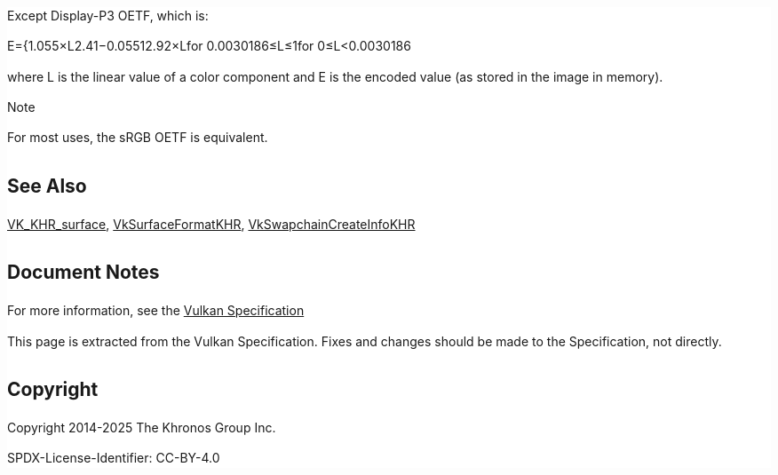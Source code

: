 Except Display-P3 OETF, which is:

E​={1.055×L2.41​−0.05512.92×L​for 0.0030186≤L≤1for 0≤L&lt;0.0030186​​

where L is the linear value of a color component and E is the encoded value (as stored in the image in memory).

Note

For most uses, the sRGB OETF is equivalent.

## [](#_see_also)See Also

[VK\_KHR\_surface](https://registry.khronos.org/vulkan/specs/latest/man/html/VK_KHR_surface.html), [VkSurfaceFormatKHR](https://registry.khronos.org/vulkan/specs/latest/man/html/VkSurfaceFormatKHR.html), [VkSwapchainCreateInfoKHR](https://registry.khronos.org/vulkan/specs/latest/man/html/VkSwapchainCreateInfoKHR.html)

## [](#_document_notes)Document Notes

For more information, see the [Vulkan Specification](https://registry.khronos.org/vulkan/specs/latest/html/vkspec.html#VkColorSpaceKHR)

This page is extracted from the Vulkan Specification. Fixes and changes should be made to the Specification, not directly.

## [](#_copyright)Copyright

Copyright 2014-2025 The Khronos Group Inc.

SPDX-License-Identifier: CC-BY-4.0